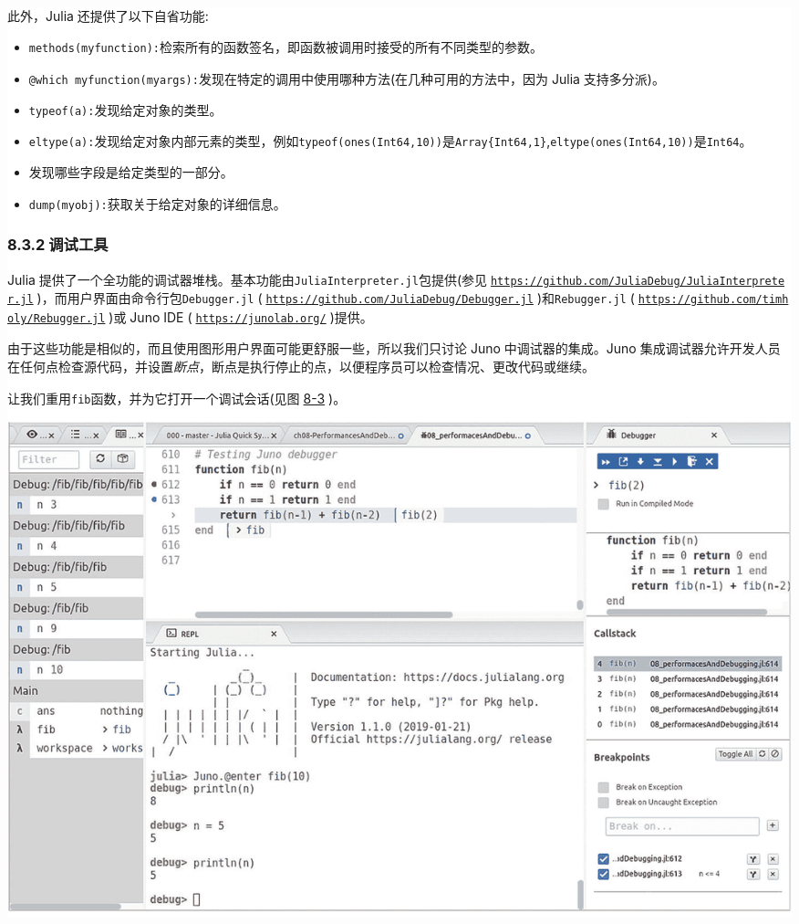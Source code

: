 此外，Julia 还提供了以下自省功能:

*   `methods(myfunction):`检索所有的函数签名，即函数被调用时接受的所有不同类型的参数。

*   `@which myfunction(myargs):`发现在特定的调用中使用哪种方法(在几种可用的方法中，因为 Julia 支持多分派)。

*   `typeof(a):`发现给定对象的类型。

*   `eltype(a):`发现给定对象内部元素的类型，例如`typeof(ones(Int64,10))`是`Array{Int64,1}`,`eltype(ones(Int64,10))`是`Int64`。

*   发现哪些字段是给定类型的一部分。

*   `dump(myobj):`获取关于给定对象的详细信息。

### 8.3.2 调试工具

Julia 提供了一个全功能的调试器堆栈。基本功能由`JuliaInterpreter.jl`包提供(参见 [`https://github.com/JuliaDebug/JuliaInterpreter.jl`](https://github.com/JuliaDebug/JuliaInterpreter.jl) )，而用户界面由命令行包`Debugger.jl` ( [`https://github.com/JuliaDebug/Debugger.jl`](https://github.com/JuliaDebug/Debugger.jl) )和`Rebugger.jl` ( [`https://github.com/timholy/Rebugger.jl`](https://github.com/timholy/Rebugger.jl) )或 Juno IDE ( [`https://junolab.org/`](https://junolab.org/) )提供。

由于这些功能是相似的，而且使用图形用户界面可能更舒服一些，所以我们只讨论 Juno 中调试器的集成。Juno 集成调试器允许开发人员在任何点检查源代码，并设置*断点*，断点是执行停止的点，以便程序员可以检查情况、更改代码或继续。

让我们重用`fib`函数，并为它打开一个调试会话(见图 [8-3](#Fig3) )。

![img/477168_1_En_8_Fig3_HTML.jpg](img/477168_1_En_8_Fig3_HTML.jpg)
